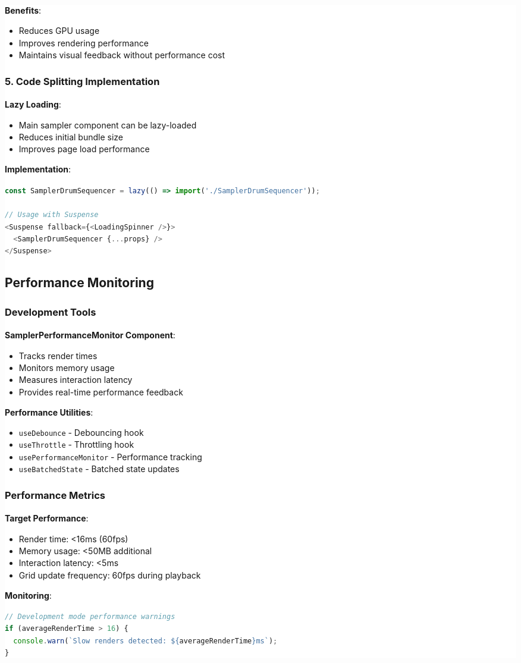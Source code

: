 **Benefits**:
- Reduces GPU usage
- Improves rendering performance
- Maintains visual feedback without performance cost

### 5. Code Splitting Implementation

**Lazy Loading**:
- Main sampler component can be lazy-loaded
- Reduces initial bundle size
- Improves page load performance

**Implementation**:
```javascript
const SamplerDrumSequencer = lazy(() => import('./SamplerDrumSequencer'));

// Usage with Suspense
<Suspense fallback={<LoadingSpinner />}>
  <SamplerDrumSequencer {...props} />
</Suspense>
```

## Performance Monitoring

### Development Tools

**SamplerPerformanceMonitor Component**:
- Tracks render times
- Monitors memory usage
- Measures interaction latency
- Provides real-time performance feedback

**Performance Utilities**:
- `useDebounce` - Debouncing hook
- `useThrottle` - Throttling hook
- `usePerformanceMonitor` - Performance tracking
- `useBatchedState` - Batched state updates

### Performance Metrics

**Target Performance**:
- Render time: <16ms (60fps)
- Memory usage: <50MB additional
- Interaction latency: <5ms
- Grid update frequency: 60fps during playback

**Monitoring**:
```javascript
// Development mode performance warnings
if (averageRenderTime > 16) {
  console.warn(`Slow renders detected: ${averageRenderTime}ms`);
}
```
